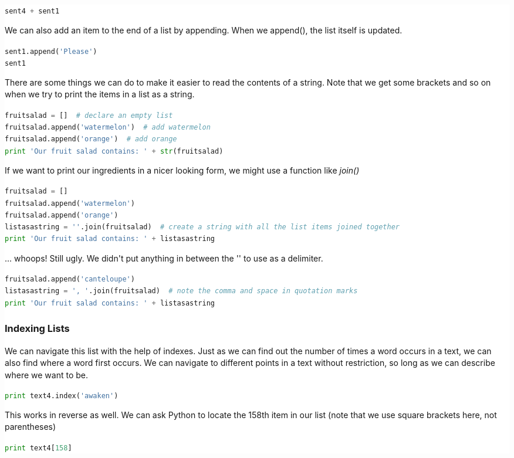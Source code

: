 ```python
sent4 + sent1
```

We can also add an item to the end of a list by appending. When we append(), the
list itself is updated.

```python
sent1.append('Please')
sent1
```

There are some things we can do to make it easier to read the contents of a
string. Note that we get some brackets and so on when we try to print the items
in a list as a string.

```python
fruitsalad = []  # declare an empty list
fruitsalad.append('watermelon')  # add watermelon
fruitsalad.append('orange')  # add orange
print 'Our fruit salad contains: ' + str(fruitsalad)
```

If we want to print our ingredients in a nicer looking form, we might use a
function like *join()*

```python
fruitsalad = []
fruitsalad.append('watermelon')
fruitsalad.append('orange')
listasastring = ''.join(fruitsalad)  # create a string with all the list items joined together
print 'Our fruit salad contains: ' + listasastring
```

... whoops! Still ugly. We didn't put anything in between the '' to use as a
delimiter.

```python
fruitsalad.append('canteloupe')
listasastring = ', '.join(fruitsalad)  # note the comma and space in quotation marks
print 'Our fruit salad contains: ' + listasastring
```

###  Indexing Lists

We can navigate this list with the help of indexes. Just as we can find out the
number of times a word occurs in a text, we can also find where a word first
occurs. We can navigate to different points in a text without restriction, so
long as we can describe where we want to be.

```python
print text4.index('awaken')
```

This works in reverse as well. We can ask Python to locate the 158th item in our
list (note that we use square brackets here, not parentheses)

```python
print text4[158]
```
